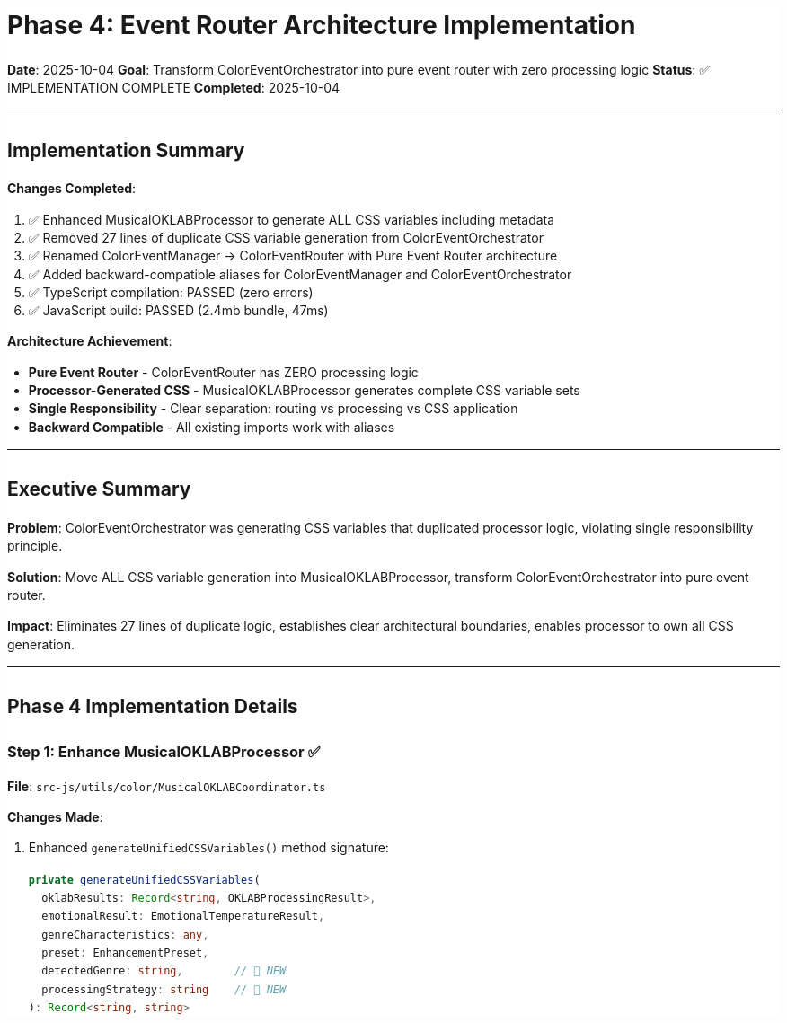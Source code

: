 # Phase 4: Event Router Architecture Implementation
**Date**: 2025-10-04
**Goal**: Transform ColorEventOrchestrator into pure event router with zero processing logic
**Status**: ✅ IMPLEMENTATION COMPLETE
**Completed**: 2025-10-04

---

## Implementation Summary

**Changes Completed**:
1. ✅ Enhanced MusicalOKLABProcessor to generate ALL CSS variables including metadata
2. ✅ Removed 27 lines of duplicate CSS variable generation from ColorEventOrchestrator
3. ✅ Renamed ColorEventManager → ColorEventRouter with Pure Event Router architecture
4. ✅ Added backward-compatible aliases for ColorEventManager and ColorEventOrchestrator
5. ✅ TypeScript compilation: PASSED (zero errors)
6. ✅ JavaScript build: PASSED (2.4mb bundle, 47ms)

**Architecture Achievement**:
- **Pure Event Router** - ColorEventRouter has ZERO processing logic
- **Processor-Generated CSS** - MusicalOKLABProcessor generates complete CSS variable sets
- **Single Responsibility** - Clear separation: routing vs processing vs CSS application
- **Backward Compatible** - All existing imports work with aliases

---

## Executive Summary

**Problem**: ColorEventOrchestrator was generating CSS variables that duplicated processor logic, violating single responsibility principle.

**Solution**: Move ALL CSS variable generation into MusicalOKLABProcessor, transform ColorEventOrchestrator into pure event router.

**Impact**: Eliminates 27 lines of duplicate logic, establishes clear architectural boundaries, enables processor to own all CSS generation.

---

## Phase 4 Implementation Details

### Step 1: Enhance MusicalOKLABProcessor ✅

**File**: `src-js/utils/color/MusicalOKLABCoordinator.ts`

**Changes Made**:
1. Enhanced `generateUnifiedCSSVariables()` method signature:
   ```typescript
   private generateUnifiedCSSVariables(
     oklabResults: Record<string, OKLABProcessingResult>,
     emotionalResult: EmotionalTemperatureResult,
     genreCharacteristics: any,
     preset: EnhancementPreset,
     detectedGenre: string,        // 🔧 NEW
     processingStrategy: string    // 🔧 NEW
   ): Record<string, string>
   ```
